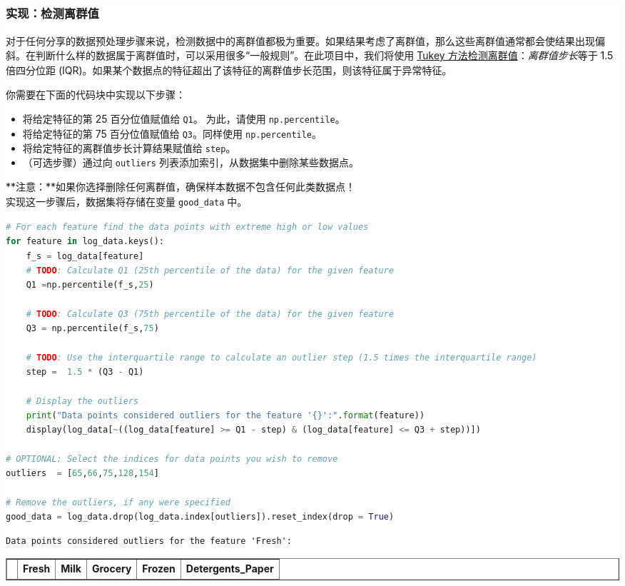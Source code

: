 
### 实现：检测离群值
对于任何分享的数据预处理步骤来说，检测数据中的离群值都极为重要。如果结果考虑了离群值，那么这些离群值通常都会使结果出现偏斜。在判断什么样的数据属于离群值时，可以采用很多“一般规则”。在此项目中，我们将使用 [Tukey 方法检测离群值](http://datapigtechnologies.com/blog/index.php/highlighting-outliers-in-your-data-with-the-tukey-method/)：*离群值步长*等于 1.5 倍四分位距 (IQR)。如果某个数据点的特征超出了该特征的离群值步长范围，则该特征属于异常特征。

你需要在下面的代码块中实现以下步骤：
 - 将给定特征的第 25 百分位值赋值给 `Q1`。 为此，请使用 `np.percentile`。
 - 将给定特征的第 75 百分位值赋值给 `Q3`。同样使用 `np.percentile`。
 - 将给定特征的离群值步长计算结果赋值给 `step`。
 - （可选步骤）通过向 `outliers` 列表添加索引，从数据集中删除某些数据点。

**注意：**如果你选择删除任何离群值，确保样本数据不包含任何此类数据点！  
实现这一步骤后，数据集将存储在变量 `good_data` 中。


```python
# For each feature find the data points with extreme high or low values
for feature in log_data.keys():
    f_s = log_data[feature]
    # TODO: Calculate Q1 (25th percentile of the data) for the given feature
    Q1 =np.percentile(f_s,25)
    
    # TODO: Calculate Q3 (75th percentile of the data) for the given feature
    Q3 = np.percentile(f_s,75)
    
    # TODO: Use the interquartile range to calculate an outlier step (1.5 times the interquartile range)
    step =  1.5 * (Q3 - Q1)
    
    # Display the outliers
    print("Data points considered outliers for the feature '{}':".format(feature))
    display(log_data[~((log_data[feature] >= Q1 - step) & (log_data[feature] <= Q3 + step))])
    
# OPTIONAL: Select the indices for data points you wish to remove
outliers  = [65,66,75,128,154]

# Remove the outliers, if any were specified
good_data = log_data.drop(log_data.index[outliers]).reset_index(drop = True)
```

    Data points considered outliers for the feature 'Fresh':
    


<div>
<style scoped>
    .dataframe tbody tr th:only-of-type {
        vertical-align: middle;
    }

    .dataframe tbody tr th {
        vertical-align: top;
    }

    .dataframe thead th {
        text-align: right;
    }
</style>
<table border="1" class="dataframe">
  <thead>
    <tr style="text-align: right;">
      <th></th>
      <th>Fresh</th>
      <th>Milk</th>
      <th>Grocery</th>
      <th>Frozen</th>
      <th>Detergents_Paper</th>
